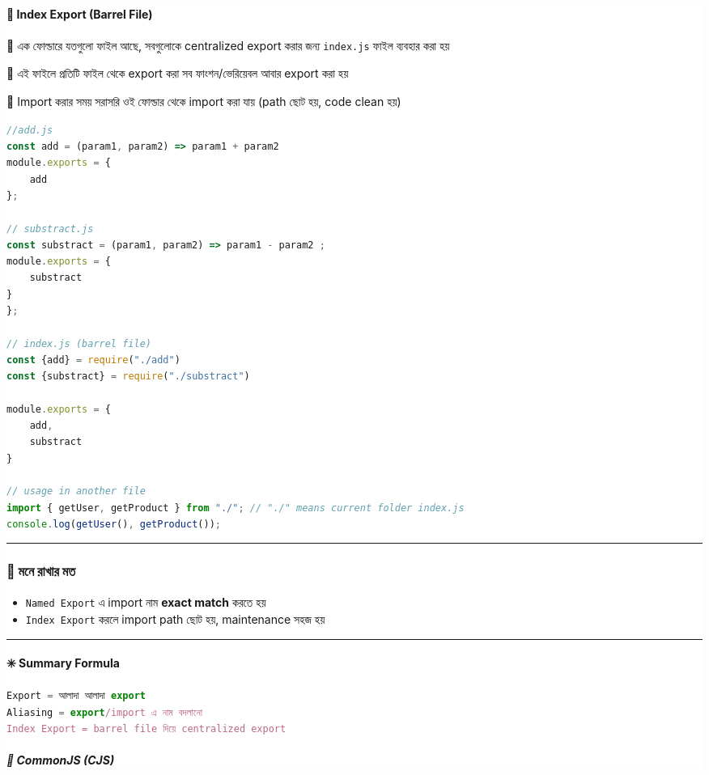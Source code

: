 #### 🔶 Index Export (Barrel File)

🔹 এক ফোল্ডারে যতগুলো ফাইল আছে, সবগুলোকে centralized export করার জন্য `index.js` ফাইল ব্যবহার করা হয়

🔹 এই ফাইলে প্রতিটি ফাইল থেকে export করা সব ফাংশন/ভেরিয়েবল আবার export করা হয়

🔹 Import করার সময় সরাসরি ওই ফোল্ডার থেকে import করা যায় (path ছোট হয়, code clean হয়)

```jsx
//add.js
const add = (param1, param2) => param1 + param2
module.exports = {
    add
};

// substract.js
const substract = (param1, param2) => param1 - param2 ;
module.exports = {
    substract
}
};

// index.js (barrel file)
const {add} = require("./add")
const {substract} = require("./substract")

module.exports = {
    add,
    substract
}

// usage in another file
import { getUser, getProduct } from "./"; // "./" means current folder index.js
console.log(getUser(), getProduct());

```

---

### 🧠 মনে রাখার মত

- `Named Export` এ import নাম **exact match** করতে হয়
- `Index Export` করলে import path ছোট হয়, maintenance সহজ হয়

---

#### ✳️ Summary Formula

```jsx
Export = আলাদা আলাদা export
Aliasing = export/import এ নাম বদলানো
Index Export = barrel file দিয়ে centralized export
```

##### 🔹 CommonJS (CJS)
